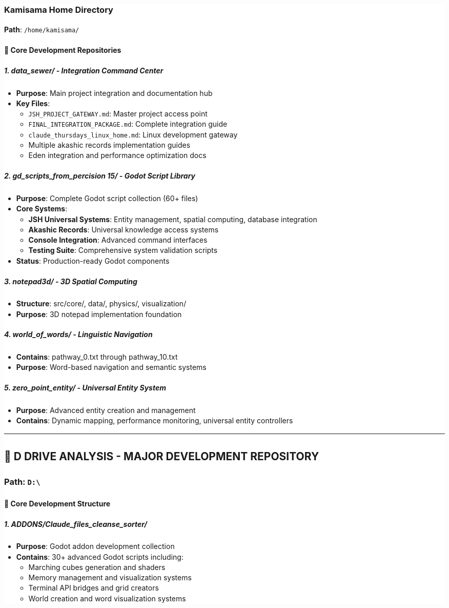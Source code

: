 ### Kamisama Home Directory
**Path**: `/home/kamisama/`

#### 📁 **Core Development Repositories**

##### 1. **data_sewer/** - Integration Command Center
- **Purpose**: Main project integration and documentation hub
- **Key Files**:
  - `JSH_PROJECT_GATEWAY.md`: Master project access point
  - `FINAL_INTEGRATION_PACKAGE.md`: Complete integration guide
  - `claude_thursdays_linux_home.md`: Linux development gateway
  - Multiple akashic records implementation guides
  - Eden integration and performance optimization docs

##### 2. **gd_scripts_from_percision 15/** - Godot Script Library
- **Purpose**: Complete Godot script collection (60+ files)
- **Core Systems**:
  - **JSH Universal Systems**: Entity management, spatial computing, database integration
  - **Akashic Records**: Universal knowledge access systems
  - **Console Integration**: Advanced command interfaces
  - **Testing Suite**: Comprehensive system validation scripts
- **Status**: Production-ready Godot components

##### 3. **notepad3d/** - 3D Spatial Computing
- **Structure**: src/core/, data/, physics/, visualization/
- **Purpose**: 3D notepad implementation foundation

##### 4. **world_of_words/** - Linguistic Navigation
- **Contains**: pathway_0.txt through pathway_10.txt
- **Purpose**: Word-based navigation and semantic systems

##### 5. **zero_point_entity/** - Universal Entity System
- **Purpose**: Advanced entity creation and management
- **Contains**: Dynamic mapping, performance monitoring, universal entity controllers

---

## 💾 D DRIVE ANALYSIS - MAJOR DEVELOPMENT REPOSITORY

### Path: `D:\`

#### 📁 **Core Development Structure**

##### 1. **ADDONS/Claude_files_cleanse_sorter/** 
- **Purpose**: Godot addon development collection
- **Contains**: 30+ advanced Godot scripts including:
  - Marching cubes generation and shaders
  - Memory management and visualization systems
  - Terminal API bridges and grid creators
  - World creation and word visualization systems

